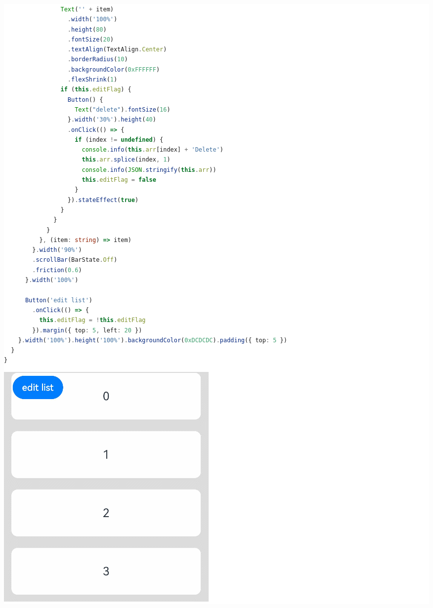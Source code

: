 ```ts
                Text('' + item)
                  .width('100%')
                  .height(80)
                  .fontSize(20)
                  .textAlign(TextAlign.Center)
                  .borderRadius(10)
                  .backgroundColor(0xFFFFFF)
                  .flexShrink(1)
                if (this.editFlag) {
                  Button() {
                    Text("delete").fontSize(16)
                  }.width('30%').height(40)
                  .onClick(() => {
                    if (index != undefined) {
                      console.info(this.arr[index] + 'Delete')
                      this.arr.splice(index, 1)
                      console.info(JSON.stringify(this.arr))
                      this.editFlag = false
                    }
                  }).stateEffect(true)
                }
              }
            }
          }, (item: string) => item)
        }.width('90%')
        .scrollBar(BarState.Off)
        .friction(0.6)
      }.width('100%')

      Button('edit list')
        .onClick(() => {
          this.editFlag = !this.editFlag
        }).margin({ top: 5, left: 20 })
    }.width('100%').height('100%').backgroundColor(0xDCDCDC).padding({ top: 5 })
  }
}
```

![list](figures/list3.gif)
